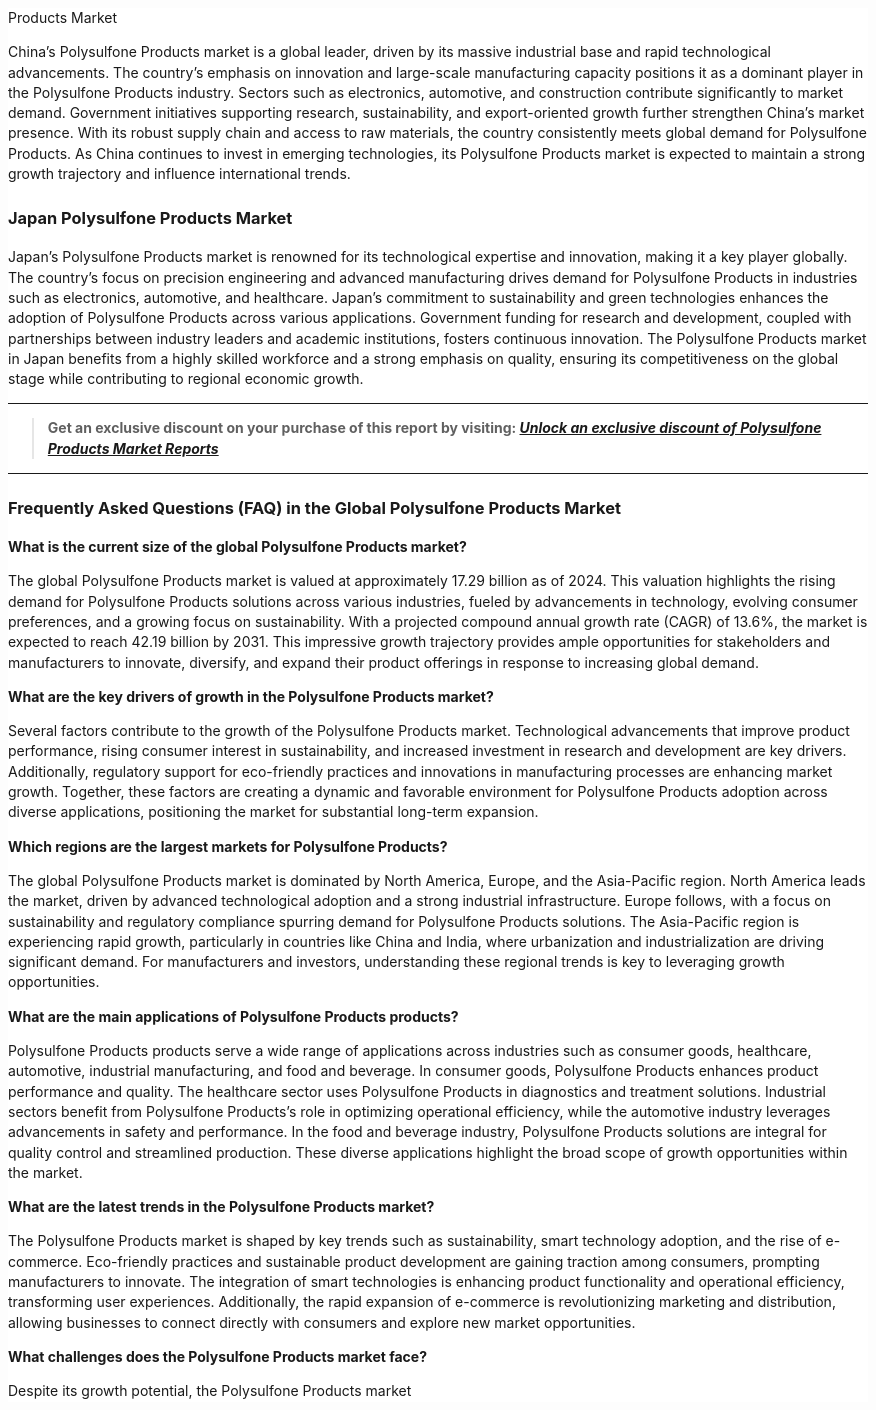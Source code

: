 Products Market</h3><p>China&rsquo;s Polysulfone Products market is a global leader, driven by its massive industrial base and rapid technological advancements. The country&rsquo;s emphasis on innovation and large-scale manufacturing capacity positions it as a dominant player in the Polysulfone Products industry. Sectors such as electronics, automotive, and construction contribute significantly to market demand. Government initiatives supporting research, sustainability, and export-oriented growth further strengthen China&rsquo;s market presence. With its robust supply chain and access to raw materials, the country consistently meets global demand for Polysulfone Products. As China continues to invest in emerging technologies, its Polysulfone Products market is expected to maintain a strong growth trajectory and influence international trends.</p><h3>Japan Polysulfone Products Market</h3><p>Japan&rsquo;s Polysulfone Products market is renowned for its technological expertise and innovation, making it a key player globally. The country&rsquo;s focus on precision engineering and advanced manufacturing drives demand for Polysulfone Products in industries such as electronics, automotive, and healthcare. Japan&rsquo;s commitment to sustainability and green technologies enhances the adoption of Polysulfone Products across various applications. Government funding for research and development, coupled with partnerships between industry leaders and academic institutions, fosters continuous innovation. The Polysulfone Products market in Japan benefits from a highly skilled workforce and a strong emphasis on quality, ensuring its competitiveness on the global stage while contributing to regional economic growth.</p><hr /><blockquote><p><strong>Get an exclusive discount on your purchase of this report by visiting: <em><a href="://marketresearchpulse.com/ask-for-discount/17744?utm_source=Github&amp;utm_medium=030">Unlock an exclusive discount of Polysulfone Products Market Reports</a></em>&nbsp;</strong></p></blockquote><hr /><h3>Frequently Asked Questions (FAQ) in the Global Polysulfone Products Market</h3><p><strong>What is the current size of the global Polysulfone Products market?</strong></p><p>The global Polysulfone Products market is valued at approximately 17.29 billion as of 2024. This valuation highlights the rising demand for Polysulfone Products solutions across various industries, fueled by advancements in technology, evolving consumer preferences, and a growing focus on sustainability. With a projected compound annual growth rate (CAGR) of 13.6%, the market is expected to reach 42.19 billion by 2031. This impressive growth trajectory provides ample opportunities for stakeholders and manufacturers to innovate, diversify, and expand their product offerings in response to increasing global demand.</p><p><strong>What are the key drivers of growth in the Polysulfone Products market?</strong></p><p>Several factors contribute to the growth of the Polysulfone Products market. Technological advancements that improve product performance, rising consumer interest in sustainability, and increased investment in research and development are key drivers. Additionally, regulatory support for eco-friendly practices and innovations in manufacturing processes are enhancing market growth. Together, these factors are creating a dynamic and favorable environment for Polysulfone Products adoption across diverse applications, positioning the market for substantial long-term expansion.</p><p><strong>Which regions are the largest markets for Polysulfone Products?</strong></p><p>The global Polysulfone Products market is dominated by North America, Europe, and the Asia-Pacific region. North America leads the market, driven by advanced technological adoption and a strong industrial infrastructure. Europe follows, with a focus on sustainability and regulatory compliance spurring demand for Polysulfone Products solutions. The Asia-Pacific region is experiencing rapid growth, particularly in countries like China and India, where urbanization and industrialization are driving significant demand. For manufacturers and investors, understanding these regional trends is key to leveraging growth opportunities.</p><p><strong>What are the main applications of Polysulfone Products products?</strong></p><p>Polysulfone Products products serve a wide range of applications across industries such as consumer goods, healthcare, automotive, industrial manufacturing, and food and beverage. In consumer goods, Polysulfone Products enhances product performance and quality. The healthcare sector uses Polysulfone Products in diagnostics and treatment solutions. Industrial sectors benefit from Polysulfone Products&rsquo;s role in optimizing operational efficiency, while the automotive industry leverages advancements in safety and performance. In the food and beverage industry, Polysulfone Products solutions are integral for quality control and streamlined production. These diverse applications highlight the broad scope of growth opportunities within the market.</p><p><strong>What are the latest trends in the Polysulfone Products market?</strong></p><p>The Polysulfone Products market is shaped by key trends such as sustainability, smart technology adoption, and the rise of e-commerce. Eco-friendly practices and sustainable product development are gaining traction among consumers, prompting manufacturers to innovate. The integration of smart technologies is enhancing product functionality and operational efficiency, transforming user experiences. Additionally, the rapid expansion of e-commerce is revolutionizing marketing and distribution, allowing businesses to connect directly with consumers and explore new market opportunities.</p><p><strong>What challenges does the Polysulfone Products market face?</strong></p><p>Despite its growth potential, the Polysulfone Products market